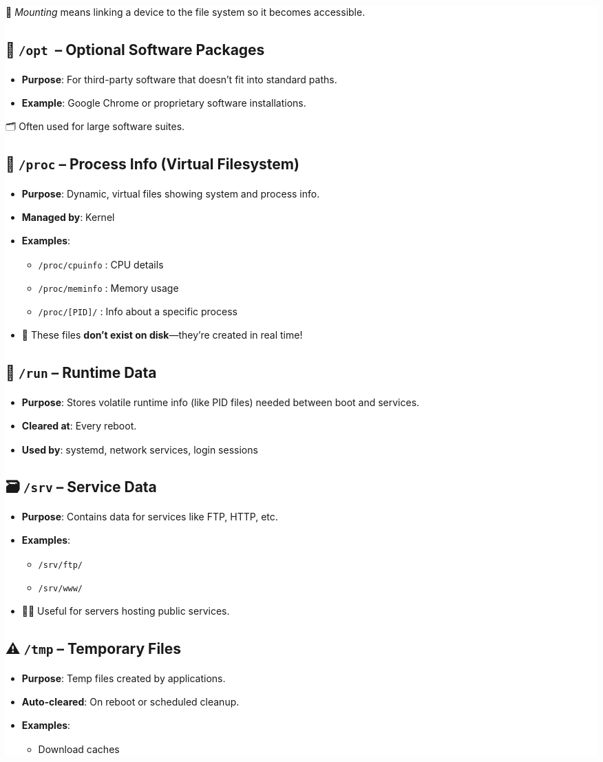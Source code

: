 🧠 *Mounting* means linking a device to the file system so it becomes accessible.

## **💼** `/opt`  **– Optional Software Packages**

* **Purpose**: For third-party software that doesn’t fit into standard paths.
    
* **Example**: Google Chrome or proprietary software installations.
    

🗂️ Often used for large software suites.

## **🧾** `/proc` **– Process Info (Virtual Filesystem)**

* **Purpose**: Dynamic, virtual files showing system and process info.
    
* **Managed by**: Kernel
    
* **Examples**:
    
    * `/proc/cpuinfo` : CPU details
        
    * `/proc/meminfo` : Memory usage
        
    * `/proc/[PID]/` : Info about a specific process
        
* 🧠 These files **don’t exist on disk**—they’re created in real time!
    

## **🔁** `/run` **– Runtime Data**

* **Purpose**: Stores volatile runtime info (like PID files) needed between boot and services.
    
* **Cleared at**: Every reboot.
    
* **Used by**: systemd, network services, login sessions
    

## **🗃️** `/srv` **– Service Data**

* **Purpose**: Contains data for services like FTP, HTTP, etc.
    
* **Examples**:
    
    * `/srv/ftp/`
        
    * `/srv/www/`
        
* 👨‍💻 Useful for servers hosting public services.
    

## **⚠️** `/tmp` **– Temporary Files**

* **Purpose**: Temp files created by applications.
    
* **Auto-cleared**: On reboot or scheduled cleanup.
    
* **Examples**:
    
    * Download caches
        